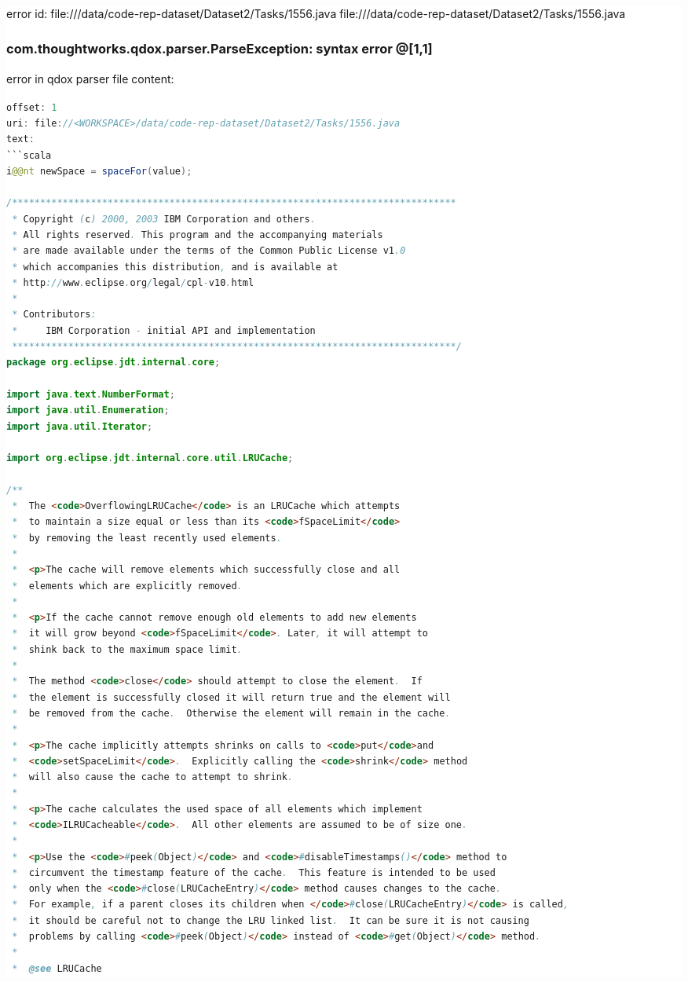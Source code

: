 error id: file://<WORKSPACE>/data/code-rep-dataset/Dataset2/Tasks/1556.java
file://<WORKSPACE>/data/code-rep-dataset/Dataset2/Tasks/1556.java
### com.thoughtworks.qdox.parser.ParseException: syntax error @[1,1]

error in qdox parser
file content:
```java
offset: 1
uri: file://<WORKSPACE>/data/code-rep-dataset/Dataset2/Tasks/1556.java
text:
```scala
i@@nt newSpace = spaceFor(value);

/*******************************************************************************
 * Copyright (c) 2000, 2003 IBM Corporation and others.
 * All rights reserved. This program and the accompanying materials 
 * are made available under the terms of the Common Public License v1.0
 * which accompanies this distribution, and is available at
 * http://www.eclipse.org/legal/cpl-v10.html
 * 
 * Contributors:
 *     IBM Corporation - initial API and implementation
 *******************************************************************************/
package org.eclipse.jdt.internal.core;

import java.text.NumberFormat;
import java.util.Enumeration;
import java.util.Iterator;

import org.eclipse.jdt.internal.core.util.LRUCache;

/**
 *	The <code>OverflowingLRUCache</code> is an LRUCache which attempts
 *	to maintain a size equal or less than its <code>fSpaceLimit</code>
 *	by removing the least recently used elements.
 *
 *	<p>The cache will remove elements which successfully close and all
 *	elements which are explicitly removed.
 *
 *	<p>If the cache cannot remove enough old elements to add new elements
 *	it will grow beyond <code>fSpaceLimit</code>. Later, it will attempt to 
 *	shink back to the maximum space limit.
 *
 *	The method <code>close</code> should attempt to close the element.  If
 *	the element is successfully closed it will return true and the element will
 *	be removed from the cache.  Otherwise the element will remain in the cache.
 *
 *	<p>The cache implicitly attempts shrinks on calls to <code>put</code>and
 *	<code>setSpaceLimit</code>.  Explicitly calling the <code>shrink</code> method
 *	will also cause the cache to attempt to shrink.
 *
 *	<p>The cache calculates the used space of all elements which implement 
 *	<code>ILRUCacheable</code>.  All other elements are assumed to be of size one.
 *
 *	<p>Use the <code>#peek(Object)</code> and <code>#disableTimestamps()</code> method to
 *	circumvent the timestamp feature of the cache.  This feature is intended to be used
 *	only when the <code>#close(LRUCacheEntry)</code> method causes changes to the cache.  
 *	For example, if a parent closes its children when </code>#close(LRUCacheEntry)</code> is called, 
 *	it should be careful not to change the LRU linked list.  It can be sure it is not causing 
 *	problems by calling <code>#peek(Object)</code> instead of <code>#get(Object)</code> method.
 *	
 *	@see LRUCache
```